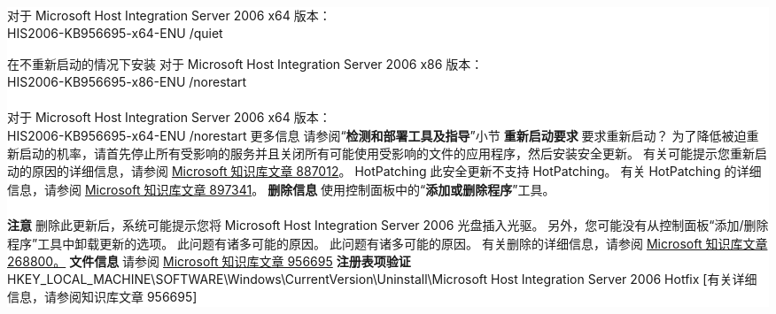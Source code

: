 对于 Microsoft Host Integration Server 2006 x64 版本：<br />
HIS2006-KB956695-x64-ENU /quiet</td>
</tr>
<tr class="even">
<td style="border:1px solid black;">在不重新启动的情况下安装</td>
<td style="border:1px solid black;">对于 Microsoft Host Integration Server 2006 x86 版本：<br />
HIS2006-KB956695-x86-ENU /norestart<br />  
<br />  
对于 Microsoft Host Integration Server 2006 x64 版本：<br />
HIS2006-KB956695-x64-ENU /norestart</td>
</tr>
<tr class="odd">
<td style="border:1px solid black;">更多信息</td>
<td style="border:1px solid black;">请参阅“<strong>检测和部署工具及指导</strong>”小节</td>
</tr>  
<tr class="even">
<td style="border:1px solid black;"><strong>重新启动要求</strong></td>
<td style="border:1px solid black;"></td>
</tr>  
<tr class="odd">
<td style="border:1px solid black;">要求重新启动？</td>
<td style="border:1px solid black;">为了降低被迫重新启动的机率，请首先停止所有受影响的服务并且关闭所有可能使用受影响的文件的应用程序，然后安装安全更新。 有关可能提示您重新启动的原因的详细信息，请参阅 <a href="http://support.microsoft.com/kb/887012">Microsoft 知识库文章 887012</a>。</td>
</tr>  
<tr class="even">
<td style="border:1px solid black;">HotPatching</td>
<td style="border:1px solid black;">此安全更新不支持 HotPatching。 有关 HotPatching 的详细信息，请参阅 <a href="http://support.microsoft.com/kb/897341">Microsoft 知识库文章 897341</a>。</td>
</tr>  
<tr class="odd">
<td style="border:1px solid black;"><strong>删除信息</strong></td>
<td style="border:1px solid black;">使用控制面板中的“<strong>添加或删除程序</strong>”工具。<br />
<br />
<strong>注意</strong> 删除此更新后，系统可能提示您将 Microsoft Host Integration Server 2006 光盘插入光驱。 另外，您可能没有从控制面板“添加/删除程序”工具中卸载更新的选项。 此问题有诸多可能的原因。 此问题有诸多可能的原因。 有关删除的详细信息，请参阅 <a href="http://support.microsoft.com/kb/268800/">Microsoft 知识库文章 268800。</a></td>
</tr>
<tr class="even">
<td style="border:1px solid black;"><strong>文件信息</strong></td>
<td style="border:1px solid black;">请参阅 <a href="http://support.microsoft.com/kb/956695">Microsoft 知识库文章 956695</a></td>
</tr>  
<tr class="odd">
<td style="border:1px solid black;"><strong>注册表项验证</strong></td>
<td style="border:1px solid black;">HKEY_LOCAL_MACHINE\SOFTWARE\Windows\CurrentVersion\Uninstall\Microsoft Host Integration Server 2006 Hotfix [有关详细信息，请参阅知识库文章 956695]</td>
</tr>  
</tbody>  
</table>
  